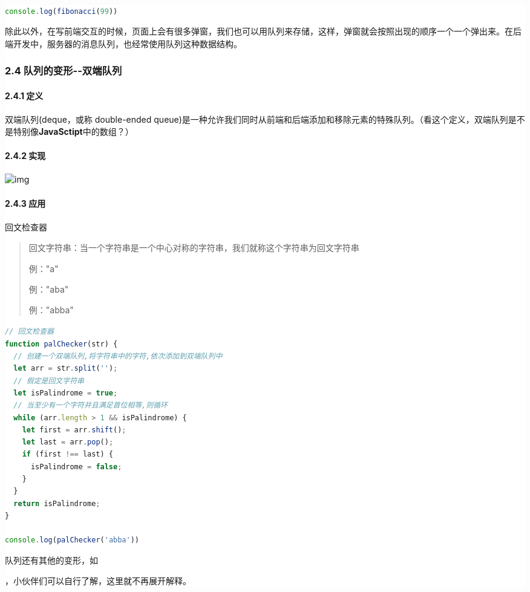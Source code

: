 ```js
console.log(fibonacci(99))
```

除此以外，在写前端交互的时候，页面上会有很多弹窗，我们也可以用队列来存储，这样，弹窗就会按照出现的顺序一个一个弹出来。在后端开发中，服务器的消息队列，也经常使用队列这种数据结构。

### 2.4 队列的变形--双端队列

#### 2.4.1 定义

双端队列(deque，或称 double-ended queue)是一种允许我们同时从前端和后端添加和移除元素的特殊队列。（看这个定义，双端队列是不是特别像**JavaSctipt**中的数组？）

#### 2.4.2 实现

![img](https://uploader.shimo.im/f/L6d8KqP0E5V9scFc.png!thumbnail)

#### 2.4.3 应用

回文检查器

> 回文字符串：当一个字符串是一个中心对称的字符串，我们就称这个字符串为回文字符串
>
> 例："a"
>
> 例："aba"
>
> 例："abba"

```js
// 回文检查器
function palChecker(str) {
  // 创建一个双端队列,将字符串中的字符,依次添加到双端队列中
  let arr = str.split('');
  // 假定是回文字符串
  let isPalindrome = true;
  // 当至少有一个字符并且满足首位相等,则循环
  while (arr.length > 1 && isPalindrome) {
    let first = arr.shift();
    let last = arr.pop();
    if (first !== last) {
      isPalindrome = false;
    }
  }
  return isPalindrome;
}

console.log(palChecker('abba'))
```

队列还有其他的变形，如

[优先级队列]: https://www.cnblogs.com/tylerdonet/p/5844080.html	"优先级队列"

，小伙伴们可以自行了解，这里就不再展开解释。



